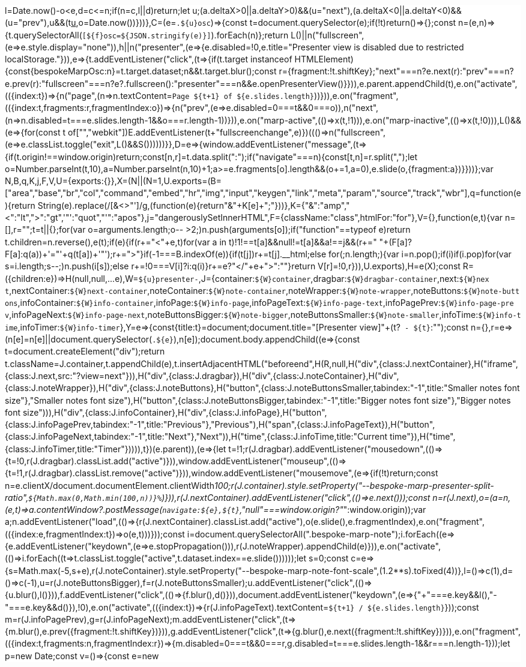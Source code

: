 l=Date.now()-o<e,d=c<=n;if(n=c,l||d)return;let u;(a.deltaX>0||a.deltaY>0)&&(u="next"),(a.deltaX<0||a.deltaY<0)&&(u="prev"),u&&(t[u](),o=Date.now())}))},C=(e=`.${u}osc`)=>{const t=document.querySelector(e);if(!t)return()=>{};const n=(e,n)=>{t.querySelectorAll(`[${f}osc=${JSON.stringify(e)}]`).forEach(n)};return L()||n("fullscreen",(e=>e.style.display="none")),h||n("presenter",(e=>{e.disabled=!0,e.title="Presenter view is disabled due to restricted localStorage."})),e=>{t.addEventListener("click",(t=>{if(t.target instanceof HTMLElement){const{bespokeMarpOsc:n}=t.target.dataset;n&&t.target.blur();const r={fragment:!t.shiftKey};"next"===n?e.next(r):"prev"===n?e.prev(r):"fullscreen"===n?e?.fullscreen():"presenter"===n&&e.openPresenterView()}})),e.parent.appendChild(t),e.on("activate",(({index:t})=>{n("page",(n=>n.textContent=`Page ${t+1} of ${e.slides.length}`))})),e.on("fragment",(({index:t,fragments:r,fragmentIndex:o})=>{n("prev",(e=>e.disabled=0===t&&0===o)),n("next",(n=>n.disabled=t===e.slides.length-1&&o===r.length-1))})),e.on("marp-active",(()=>x(t,!1))),e.on("marp-inactive",(()=>x(t,!0))),L()&&(e=>{for(const t of["","webkit"])E.addEventListener(t+"fullscreenchange",e)})((()=>n("fullscreen",(e=>e.classList.toggle("exit",L()&&S())))))}},D=e=>{window.addEventListener("message",(t=>{if(t.origin!==window.origin)return;const[n,r]=t.data.split(":");if("navigate"===n){const[t,n]=r.split(",");let o=Number.parseInt(t,10),a=Number.parseInt(n,10)+1;a>=e.fragments[o].length&&(o+=1,a=0),e.slide(o,{fragment:a})}}))};var N,B,q,K,j,F,V,U={exports:{}},X=(N||(N=1,U.exports=(B=["area","base","br","col","command","embed","hr","img","input","keygen","link","meta","param","source","track","wbr"],q=function(e){return String(e).replace(/[&<>"']/g,(function(e){return"&"+K[e]+";"}))},K={"&":"amp","<":"lt",">":"gt",'"':"quot","'":"apos"},j="dangerouslySetInnerHTML",F={className:"class",htmlFor:"for"},V={},function(e,t){var n=[],r="";t=t||{};for(var o=arguments.length;o-- >2;)n.push(arguments[o]);if("function"==typeof e)return t.children=n.reverse(),e(t);if(e){if(r+="<"+e,t)for(var a in t)!1!==t[a]&&null!=t[a]&&a!==j&&(r+=" "+(F[a]?F[a]:q(a))+'="'+q(t[a])+'"');r+=">"}if(-1===B.indexOf(e)){if(t[j])r+=t[j].__html;else for(;n.length;){var i=n.pop();if(i)if(i.pop)for(var s=i.length;s--;)n.push(i[s]);else r+=!0===V[i]?i:q(i)}r+=e?"</"+e+">":""}return V[r]=!0,r})),U.exports),H=e(X);const R=({children:e})=>H(null,null,...e),W=`${u}presenter-`,J={container:`${W}container`,dragbar:`${W}dragbar-container`,next:`${W}next`,nextContainer:`${W}next-container`,noteContainer:`${W}note-container`,noteWrapper:`${W}note-wrapper`,noteButtons:`${W}note-buttons`,infoContainer:`${W}info-container`,infoPage:`${W}info-page`,infoPageText:`${W}info-page-text`,infoPagePrev:`${W}info-page-prev`,infoPageNext:`${W}info-page-next`,noteButtonsBigger:`${W}note-bigger`,noteButtonsSmaller:`${W}note-smaller`,infoTime:`${W}info-time`,infoTimer:`${W}info-timer`},Y=e=>{const{title:t}=document;document.title="[Presenter view]"+(t?` - ${t}`:"");const n={},r=e=>(n[e]=n[e]||document.querySelector(`.${e}`),n[e]);document.body.appendChild((e=>{const t=document.createElement("div");return t.className=J.container,t.appendChild(e),t.insertAdjacentHTML("beforeend",H(R,null,H("div",{class:J.nextContainer},H("iframe",{class:J.next,src:"?view=next"})),H("div",{class:J.dragbar}),H("div",{class:J.noteContainer},H("div",{class:J.noteWrapper}),H("div",{class:J.noteButtons},H("button",{class:J.noteButtonsSmaller,tabindex:"-1",title:"Smaller notes font size"},"Smaller notes font size"),H("button",{class:J.noteButtonsBigger,tabindex:"-1",title:"Bigger notes font size"},"Bigger notes font size"))),H("div",{class:J.infoContainer},H("div",{class:J.infoPage},H("button",{class:J.infoPagePrev,tabindex:"-1",title:"Previous"},"Previous"),H("span",{class:J.infoPageText}),H("button",{class:J.infoPageNext,tabindex:"-1",title:"Next"},"Next")),H("time",{class:J.infoTime,title:"Current time"}),H("time",{class:J.infoTimer,title:"Timer"})))),t})(e.parent)),(e=>{let t=!1;r(J.dragbar).addEventListener("mousedown",(()=>{t=!0,r(J.dragbar).classList.add("active")})),window.addEventListener("mouseup",(()=>{t=!1,r(J.dragbar).classList.remove("active")})),window.addEventListener("mousemove",(e=>{if(!t)return;const n=e.clientX/document.documentElement.clientWidth*100;r(J.container).style.setProperty("--bespoke-marp-presenter-split-ratio",`${Math.max(0,Math.min(100,n))}%`)})),r(J.nextContainer).addEventListener("click",(()=>e.next()));const n=r(J.next),o=(a=n,(e,t)=>a.contentWindow?.postMessage(`navigate:${e},${t}`,"null"===window.origin?"*":window.origin));var a;n.addEventListener("load",(()=>{r(J.nextContainer).classList.add("active"),o(e.slide(),e.fragmentIndex),e.on("fragment",(({index:e,fragmentIndex:t})=>o(e,t)))}));const i=document.querySelectorAll(".bespoke-marp-note");i.forEach((e=>{e.addEventListener("keydown",(e=>e.stopPropagation())),r(J.noteWrapper).appendChild(e)})),e.on("activate",(()=>i.forEach((t=>t.classList.toggle("active",t.dataset.index==e.slide())))));let s=0;const c=e=>{s=Math.max(-5,s+e),r(J.noteContainer).style.setProperty("--bespoke-marp-note-font-scale",(1.2**s).toFixed(4))},l=()=>c(1),d=()=>c(-1),u=r(J.noteButtonsBigger),f=r(J.noteButtonsSmaller);u.addEventListener("click",(()=>{u.blur(),l()})),f.addEventListener("click",(()=>{f.blur(),d()})),document.addEventListener("keydown",(e=>{"+"===e.key&&l(),"-"===e.key&&d()}),!0),e.on("activate",(({index:t})=>{r(J.infoPageText).textContent=`${t+1} / ${e.slides.length}`}));const m=r(J.infoPagePrev),g=r(J.infoPageNext);m.addEventListener("click",(t=>{m.blur(),e.prev({fragment:!t.shiftKey})})),g.addEventListener("click",(t=>{g.blur(),e.next({fragment:!t.shiftKey})})),e.on("fragment",(({index:t,fragments:n,fragmentIndex:r})=>{m.disabled=0===t&&0===r,g.disabled=t===e.slides.length-1&&r===n.length-1}));let p=new Date;const v=()=>{const e=new